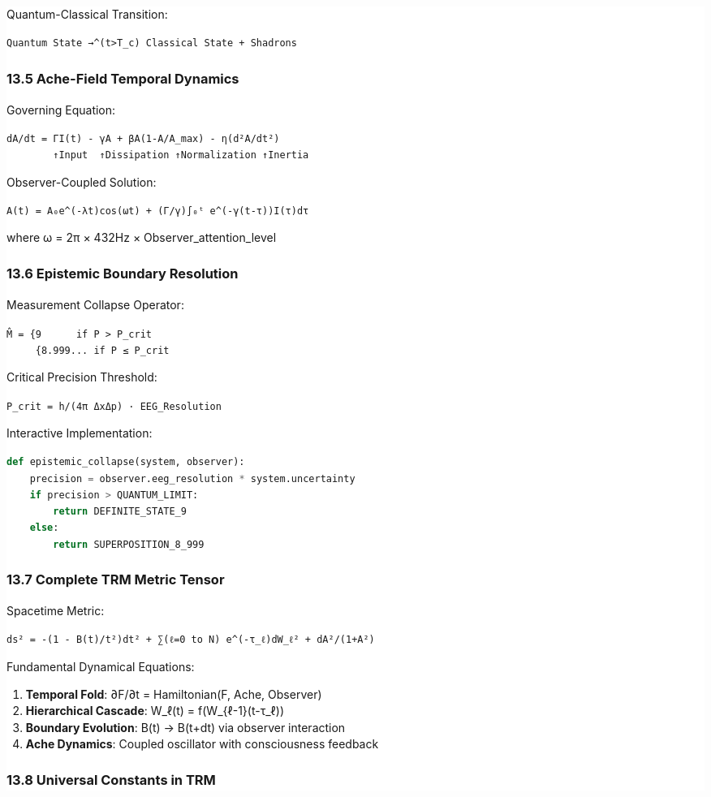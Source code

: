 Quantum-Classical Transition:
```
Quantum State →^(t>T_c) Classical State + Shadrons
```

### 13.5 Ache-Field Temporal Dynamics

Governing Equation:
```
dA/dt = ΓI(t) - γA + βA(1-A/A_max) - η(d²A/dt²)
        ↑Input  ↑Dissipation ↑Normalization ↑Inertia
```

Observer-Coupled Solution:
```
A(t) = A₀e^(-λt)cos(ωt) + (Γ/γ)∫₀ᵗ e^(-γ(t-τ))I(τ)dτ
```
where ω = 2π × 432Hz × Observer_attention_level

### 13.6 Epistemic Boundary Resolution

Measurement Collapse Operator:
```
M̂ = {9      if P > P_crit
     {8.999... if P ≤ P_crit
```

Critical Precision Threshold:
```
P_crit = h/(4π ΔxΔp) · EEG_Resolution
```

Interactive Implementation:
```python
def epistemic_collapse(system, observer):
    precision = observer.eeg_resolution * system.uncertainty
    if precision > QUANTUM_LIMIT:
        return DEFINITE_STATE_9
    else:
        return SUPERPOSITION_8_999
```

### 13.7 Complete TRM Metric Tensor

Spacetime Metric:
```
ds² = -(1 - B(t)/t²)dt² + ∑(ℓ=0 to N) e^(-τ_ℓ)dW_ℓ² + dA²/(1+A²)
```

Fundamental Dynamical Equations:
1. **Temporal Fold**: ∂F/∂t = Hamiltonian(F, Ache, Observer)
2. **Hierarchical Cascade**: W_ℓ(t) = f(W_{ℓ-1}(t-τ_ℓ))
3. **Boundary Evolution**: B(t) → B(t+dt) via observer interaction
4. **Ache Dynamics**: Coupled oscillator with consciousness feedback

### 13.8 Universal Constants in TRM
